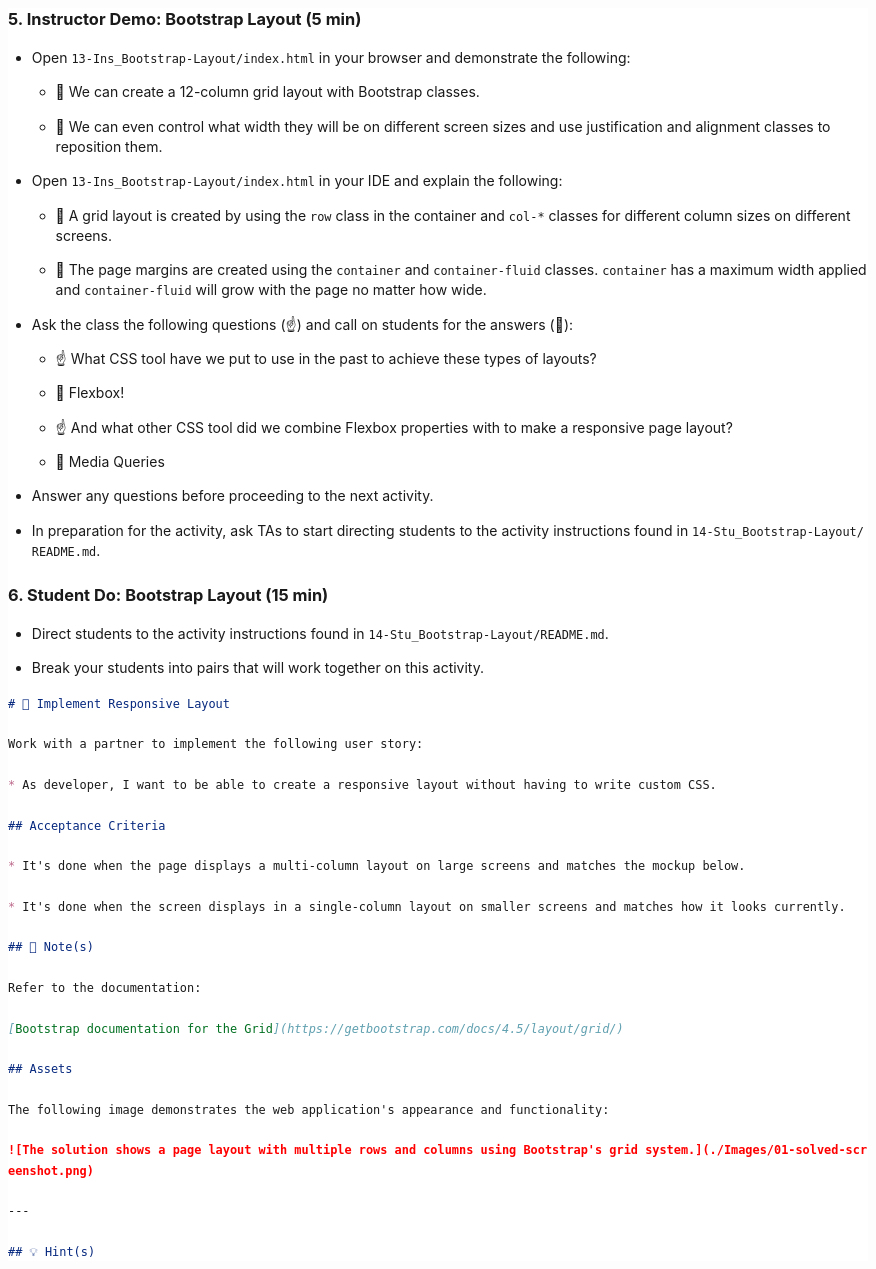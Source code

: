 ### 5. Instructor Demo: Bootstrap Layout (5 min) 

* Open `13-Ins_Bootstrap-Layout/index.html` in your browser and demonstrate the following:

  * 🔑 We can create a 12-column grid layout with Bootstrap classes.

  * 🔑 We can even control what width they will be on different screen sizes and use justification and alignment classes to reposition them.

* Open `13-Ins_Bootstrap-Layout/index.html` in your IDE and explain the following:

  * 🔑 A grid layout is created by using the `row` class in the container and `col-*` classes for different column sizes on different screens.

  * 🔑 The page margins are created using the `container` and `container-fluid` classes. `container` has a maximum width applied and `container-fluid` will grow with the page no matter how wide.

* Ask the class the following questions (☝️) and call on students for the answers (🙋):

  * ☝️ What CSS tool have we put to use in the past to achieve these types of layouts?

  * 🙋 Flexbox!

  * ☝️ And what other CSS tool did we combine Flexbox properties with to make a responsive page layout?

  * 🙋 Media Queries

* Answer any questions before proceeding to the next activity.

* In preparation for the activity, ask TAs to start directing students to the activity instructions found in `14-Stu_Bootstrap-Layout/README.md`.

### 6. Student Do: Bootstrap Layout (15 min) 

* Direct students to the activity instructions found in `14-Stu_Bootstrap-Layout/README.md`.

* Break your students into pairs that will work together on this activity.

```md
# 📖 Implement Responsive Layout

Work with a partner to implement the following user story:

* As developer, I want to be able to create a responsive layout without having to write custom CSS.

## Acceptance Criteria

* It's done when the page displays a multi-column layout on large screens and matches the mockup below.

* It's done when the screen displays in a single-column layout on smaller screens and matches how it looks currently.

## 📝 Note(s)

Refer to the documentation: 

[Bootstrap documentation for the Grid](https://getbootstrap.com/docs/4.5/layout/grid/)

## Assets

The following image demonstrates the web application's appearance and functionality:

![The solution shows a page layout with multiple rows and columns using Bootstrap's grid system.](./Images/01-solved-screenshot.png)

---

## 💡 Hint(s)
```